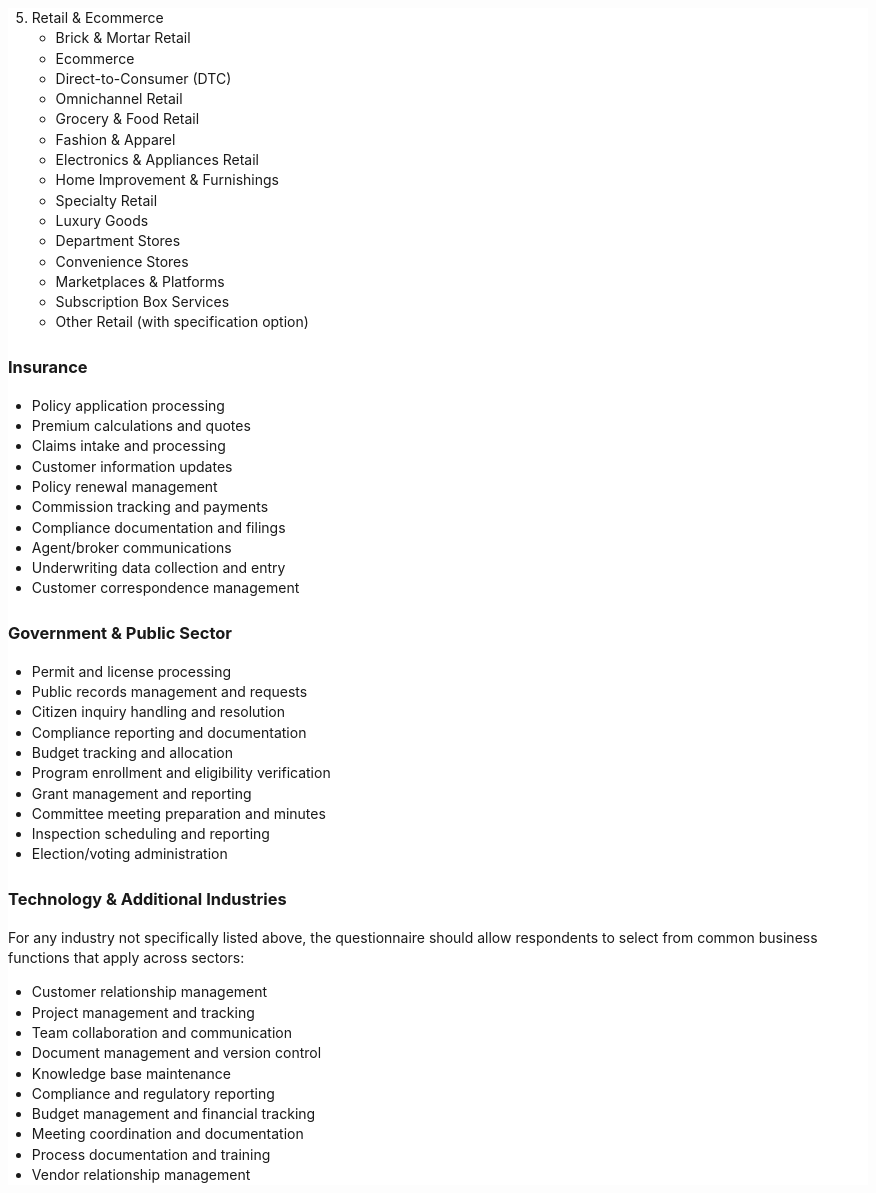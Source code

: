 5. Retail & Ecommerce
   - Brick & Mortar Retail
   - Ecommerce
   - Direct-to-Consumer (DTC)
   - Omnichannel Retail
   - Grocery & Food Retail
   - Fashion & Apparel
   - Electronics & Appliances Retail
   - Home Improvement & Furnishings
   - Specialty Retail
   - Luxury Goods
   - Department Stores
   - Convenience Stores
   - Marketplaces & Platforms
   - Subscription Box Services
   - Other Retail (with specification option)

### Insurance
- Policy application processing
- Premium calculations and quotes
- Claims intake and processing
- Customer information updates
- Policy renewal management
- Commission tracking and payments
- Compliance documentation and filings
- Agent/broker communications
- Underwriting data collection and entry
- Customer correspondence management

### Government & Public Sector
- Permit and license processing
- Public records management and requests
- Citizen inquiry handling and resolution
- Compliance reporting and documentation
- Budget tracking and allocation
- Program enrollment and eligibility verification
- Grant management and reporting
- Committee meeting preparation and minutes
- Inspection scheduling and reporting
- Election/voting administration

### Technology & Additional Industries
For any industry not specifically listed above, the questionnaire should allow respondents to select from common business functions that apply across sectors:

- Customer relationship management
- Project management and tracking
- Team collaboration and communication
- Document management and version control
- Knowledge base maintenance
- Compliance and regulatory reporting
- Budget management and financial tracking
- Meeting coordination and documentation
- Process documentation and training
- Vendor relationship management
